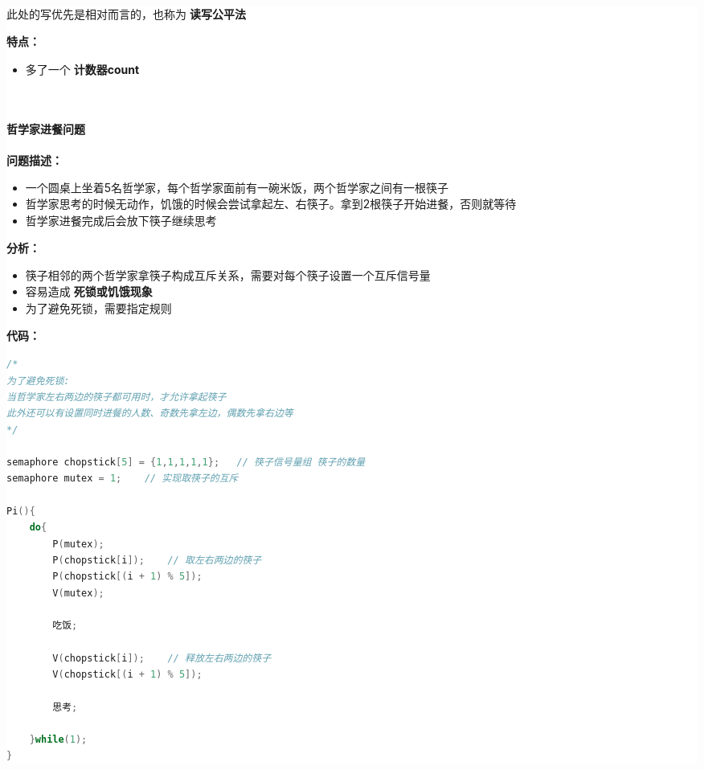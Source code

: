 ```c++
```

此处的写优先是相对而言的，也称为 **读写公平法**

**特点：**

- 多了一个 **计数器count**



<br>



#### 哲学家进餐问题

**问题描述：**

- 一个圆桌上坐着5名哲学家，每个哲学家面前有一碗米饭，两个哲学家之间有一根筷子
- 哲学家思考的时候无动作，饥饿的时候会尝试拿起左、右筷子。拿到2根筷子开始进餐，否则就等待
- 哲学家进餐完成后会放下筷子继续思考

**分析：**

- 筷子相邻的两个哲学家拿筷子构成互斥关系，需要对每个筷子设置一个互斥信号量
- 容易造成 **死锁或饥饿现象** 
- 为了避免死锁，需要指定规则

**代码：**

```c++
/*
为了避免死锁:
当哲学家左右两边的筷子都可用时，才允许拿起筷子
此外还可以有设置同时进餐的人数、奇数先拿左边，偶数先拿右边等
*/

semaphore chopstick[5] = {1,1,1,1,1};   // 筷子信号量组 筷子的数量
semaphore mutex = 1;    // 实现取筷子的互斥

Pi(){
    do{
        P(mutex);
        P(chopstick[i]);    // 取左右两边的筷子
        P(chopstick[(i + 1) % 5]);
        V(mutex);
        
        吃饭;
        
        V(chopstick[i]);    // 释放左右两边的筷子
        V(chopstick[(i + 1) % 5]);
        
        思考;
        
    }while(1);
}
```
